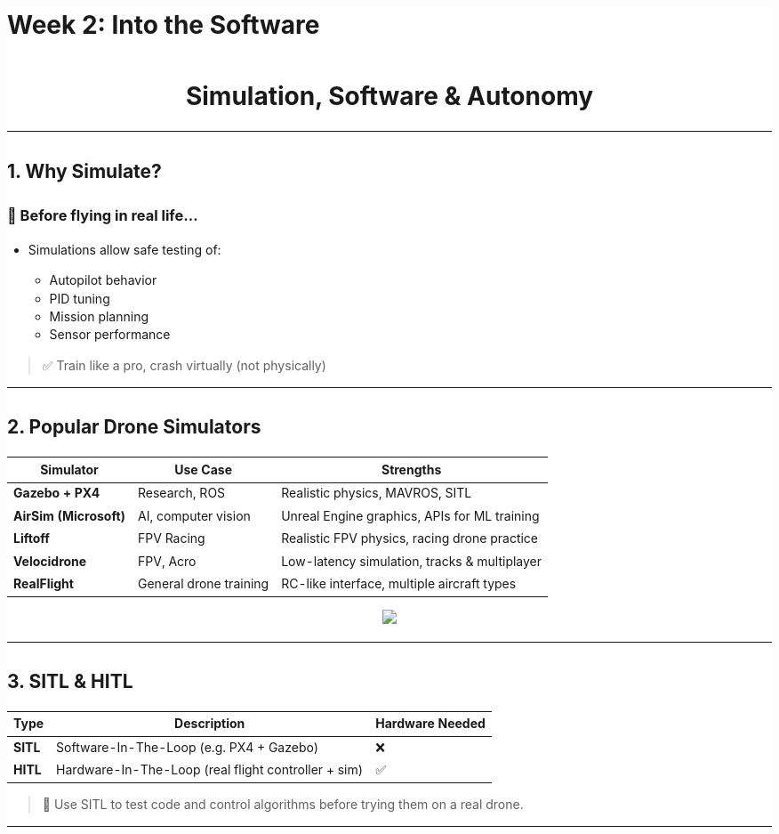 # Week 2: Into the Software


<h1 align="center"><b>Simulation, Software & Autonomy</b></h1>

---

## 1. Why Simulate?

### 🧠 Before flying in real life…

* Simulations allow safe testing of:

  * Autopilot behavior
  * PID tuning
  * Mission planning
  * Sensor performance

> ✅ Train like a pro, crash virtually (not physically)

---

## 2. Popular Drone Simulators

| **Simulator**          | **Use Case**           | **Strengths**                                |
| ---------------------- | ---------------------- | -------------------------------------------- |
| **Gazebo + PX4**       | Research, ROS          | Realistic physics, MAVROS, SITL              |
| **AirSim (Microsoft)** | AI, computer vision    | Unreal Engine graphics, APIs for ML training |
| **Liftoff**            | FPV Racing             | Realistic FPV physics, racing drone practice |
| **Velocidrone**        | FPV, Acro              | Low-latency simulation, tracks & multiplayer |
| **RealFlight**         | General drone training | RC-like interface, multiple aircraft types   |

<p align="center">
  <img src="https://raw.githubusercontent.com/PX4/PX4-user_guide/main/assets/simulation/px4-gazebo-sitl-diagram.png" width="70%">
</p>

---

## 3. SITL & HITL

| Type     | Description                                         | Hardware Needed |
| -------- | --------------------------------------------------- | --------------- |
| **SITL** | Software-In-The-Loop (e.g. PX4 + Gazebo)            | ❌               |
| **HITL** | Hardware-In-The-Loop (real flight controller + sim) | ✅               |

> 🧪 Use SITL to test code and control algorithms before trying them on a real drone.

---